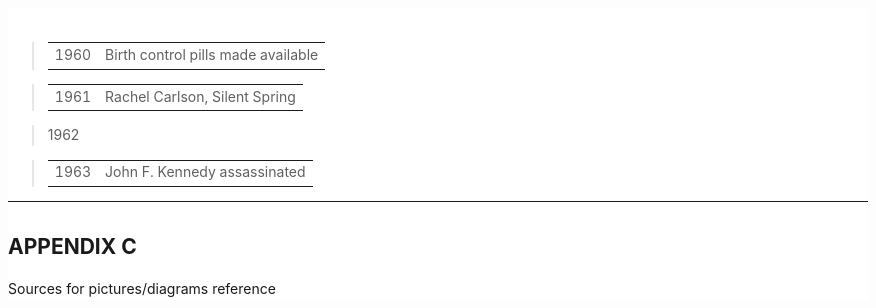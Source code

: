 </dl>
</blockquote>
<font color="#ffffff" style="visibility:hidden;">
____
</font>
<font color="#ffffff" style="visibility:hidden;">
____
</font>
<blockquote>
<dl>
<table border="0">
<tr>
<td>
1960
</td>
<td>
Birth control pills made available
</td>
</tr>
</table>
</dl>
</blockquote>
<blockquote>
<dl>
<table border="0">
<tr>
<td>
1961
</td>
<td>
Rachel Carlson, Silent Spring
</td>
</tr>
</table>
</dl>
</blockquote>
<blockquote>
<dl>
<dt>
1962
</dt>
</dl>
</blockquote>
<blockquote>
<dl>
<table border="0">
<tr>
<td>
1963
</td>
<td>
John F. Kennedy assassinated
</td>
</tr>
</table>
</dl>
</blockquote>
<hr/>
<h2>
APPENDIX C
</h2>
Sources for pictures/diagrams reference
<p>